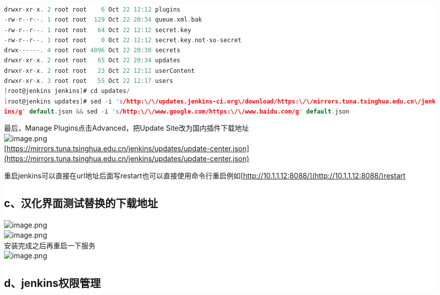 ```c
drwxr-xr-x. 2 root root    6 Oct 22 12:12 plugins
-rw-r--r--. 1 root root  129 Oct 22 20:34 queue.xml.bak
-rw-r--r--. 1 root root   64 Oct 22 12:12 secret.key
-rw-r--r--. 1 root root    0 Oct 22 12:12 secret.key.not-so-secret
drwx------. 4 root root 4096 Oct 22 20:30 secrets
drwxr-xr-x. 2 root root   65 Oct 22 20:34 updates
drwxr-xr-x. 2 root root   23 Oct 22 12:12 userContent
drwxr-xr-x. 3 root root   55 Oct 22 12:17 users
[root@jenkins jenkins]# cd updates/
[root@jenkins updates]# sed -i 's/http:\/\/updates.jenkins-ci.org\/download/https:\/\/mirrors.tuna.tsinghua.edu.cn\/jenkins/g' default.json && sed -i 's/http:\/\/www.google.com/https:\/\/www.baidu.com/g' default.json

```
最后，Manage Plugins点击Advanced，把Update Site改为国内插件下载地址<br />![image.png](https://cdn.nlark.com/yuque/0/2020/png/2476579/1603414064898-57c08633-5906-4f74-85f5-937bf208b870.png#align=left&display=inline&height=273&originHeight=545&originWidth=1473&size=40533&status=done&style=none&width=736.5)<br />[https://mirrors.tuna.tsinghua.edu.cn/jenkins/updates/update-center.json](https://mirrors.tuna.tsinghua.edu.cn/jenkins/updates/update-center.json)

重启jenkins可以直接在url地址后面写restart也可以直接使用命令行重启例如[http://10.1.1.12:8088/](http://10.1.1.12:8088/)restart

<a name="gNz2T"></a>
## c、汉化界面测试替换的下载地址
![image.png](https://cdn.nlark.com/yuque/0/2020/png/2476579/1603414353080-80cb3d81-9489-403d-86c8-6bc73fdf89cc.png#align=left&display=inline&height=364&originHeight=727&originWidth=1920&size=164964&status=done&style=none&width=960)<br />![image.png](https://cdn.nlark.com/yuque/0/2020/png/2476579/1603414584746-6b073d1b-4ddc-42e2-95cc-c71f06806127.png#align=left&display=inline&height=167&originHeight=237&originWidth=1345&size=54915&status=done&style=none&width=949)<br />安装完成之后再重启一下服务<br />![image.png](https://cdn.nlark.com/yuque/0/2020/png/2476579/1603414603082-a63b3b7e-8581-4608-b26b-ac89aa442525.png#align=left&display=inline&height=260&originHeight=519&originWidth=1920&size=58448&status=done&style=none&width=960)

<a name="gfbIT"></a>
## d、jenkins权限管理